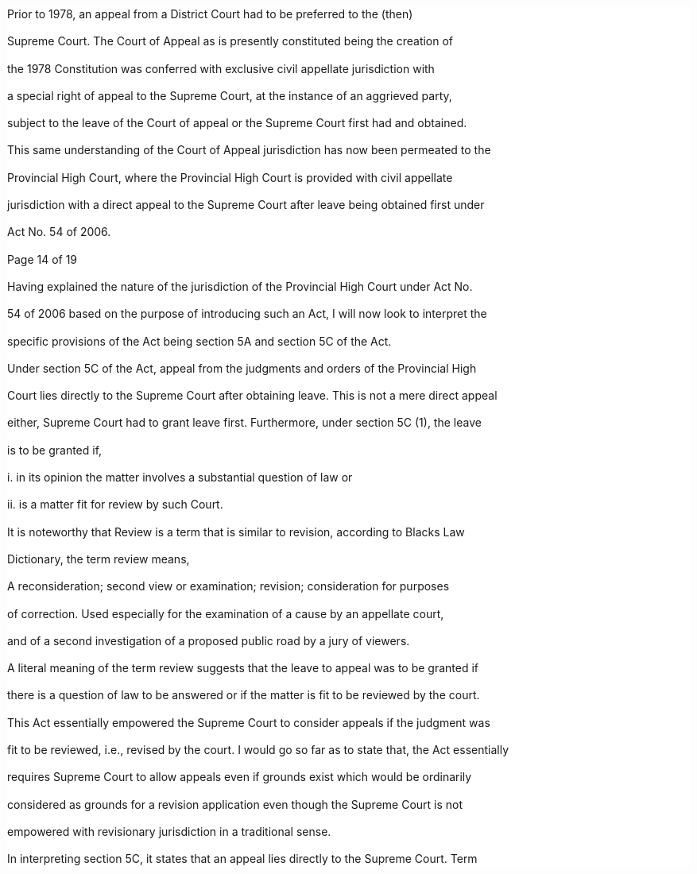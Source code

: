 Prior to 1978, an appeal from a District Court had to be preferred to the (then)

Supreme Court. The Court of Appeal as is presently constituted being the creation of

the 1978 Constitution was conferred with exclusive civil appellate jurisdiction with

a special right of appeal to the Supreme Court, at the instance of an aggrieved party,

subject to the leave of the Court of appeal or the Supreme Court first had and obtained.

This same understanding of the Court of Appeal jurisdiction has now been permeated to the

Provincial High Court, where the Provincial High Court is provided with civil appellate

jurisdiction with a direct appeal to the Supreme Court after leave being obtained first under

Act No. 54 of 2006.

Page 14 of 19

Having explained the nature of the jurisdiction of the Provincial High Court under Act No.

54 of 2006 based on the purpose of introducing such an Act, I will now look to interpret the

specific provisions of the Act being section 5A and section 5C of the Act.

Under section 5C of the Act, appeal from the judgments and orders of the Provincial High

Court lies directly to the Supreme Court after obtaining leave. This is not a mere direct appeal

either, Supreme Court had to grant leave first. Furthermore, under section 5C (1), the leave

is to be granted if,

i. in its opinion the matter involves a substantial question of law or

ii. is a matter fit for review by such Court.

It is noteworthy that Review is a term that is similar to revision, according to Blacks Law

Dictionary, the term review means,

A reconsideration; second view or examination; revision; consideration for purposes

of correction. Used especially for the examination of a cause by an appellate court,

and of a second investigation of a proposed public road by a jury of viewers.

A literal meaning of the term review suggests that the leave to appeal was to be granted if

there is a question of law to be answered or if the matter is fit to be reviewed by the court.

This Act essentially empowered the Supreme Court to consider appeals if the judgment was

fit to be reviewed, i.e., revised by the court. I would go so far as to state that, the Act essentially

requires Supreme Court to allow appeals even if grounds exist which would be ordinarily

considered as grounds for a revision application even though the Supreme Court is not

empowered with revisionary jurisdiction in a traditional sense.

In interpreting section 5C, it states that an appeal lies directly to the Supreme Court. Term
